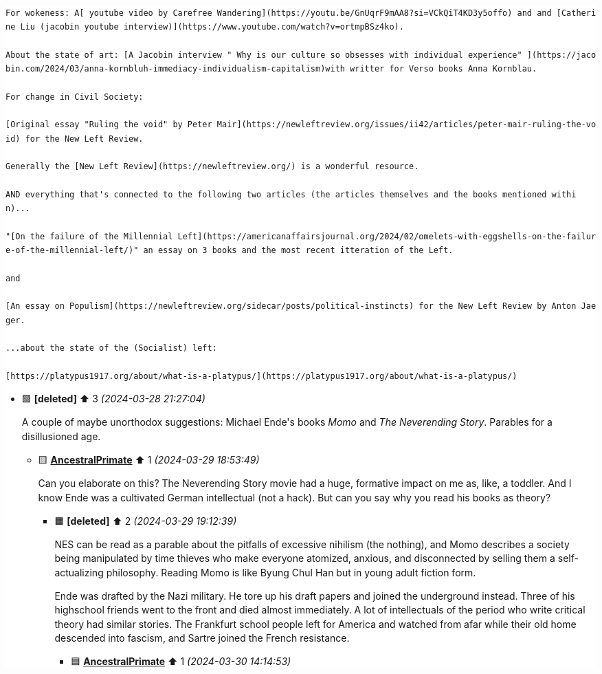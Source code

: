 	For wokeness: A[ youtube video by Carefree Wandering](https://youtu.be/GnUqrF9mAA8?si=VCkQiT4KD3y5offo) and and [Catherine Liu (jacobin youtube interview)](https://www.youtube.com/watch?v=ortmpBSz4ko).

	About the state of art: [A Jacobin interview " Why is our culture so obsesses with individual experience" ](https://jacobin.com/2024/03/anna-kornbluh-immediacy-individualism-capitalism)with writter for Verso books Anna Kornblau.

	For change in Civil Society:

	[Original essay "Ruling the void" by Peter Mair](https://newleftreview.org/issues/ii42/articles/peter-mair-ruling-the-void) for the New Left Review.

	Generally the [New Left Review](https://newleftreview.org/) is a wonderful resource.

	AND everything that's connected to the following two articles (the articles themselves and the books mentioned within)...

	"[On the failure of the Millennial Left](https://americanaffairsjournal.org/2024/02/omelets-with-eggshells-on-the-failure-of-the-millennial-left/)" an essay on 3 books and the most recent itteration of the Left.

	and

	[An essay on Populism](https://newleftreview.org/sidecar/posts/political-instincts) for the New Left Review by Anton Jaeger.

	...about the state of the (Socialist) left:

	[https://platypus1917.org/about/what-is-a-platypus/](https://platypus1917.org/about/what-is-a-platypus/)

* 🟩 **[deleted]** ⬆️ 3 _(2024-03-28 21:27:04)_

	A couple of maybe unorthodox suggestions: Michael Ende's books *Momo* and *The Neverending Story*. Parables for a disillusioned age.

	* 🟨 **[AncestralPrimate](https://www.reddit.com/user/AncestralPrimate)** ⬆️ 1 _(2024-03-29 18:53:49)_

		Can you elaborate on this? The Neverending Story movie had a huge, formative impact on me as, like, a toddler. And I know Ende was a cultivated German intellectual (not a hack). But can you say why you read his books as theory?

		* 🟧 **[deleted]** ⬆️ 2 _(2024-03-29 19:12:39)_

			NES can be read as a parable about the pitfalls of excessive nihilism (the nothing), and Momo describes a society being manipulated by time thieves who make everyone atomized, anxious, and disconnected by selling them a self-actualizing philosophy. Reading Momo is like Byung Chul Han but in young adult fiction form.
			
			Ende was drafted by the Nazi military. He tore up his draft papers and joined the underground instead. Three of his highschool friends went to the front and died almost immediately. A lot of intellectuals of the period who write critical theory had similar stories. The Frankfurt school people left for America and watched from afar while their old home descended into fascism, and Sartre joined the French resistance.

			* 🟦 **[AncestralPrimate](https://www.reddit.com/user/AncestralPrimate)** ⬆️ 1 _(2024-03-30 14:14:53)_
